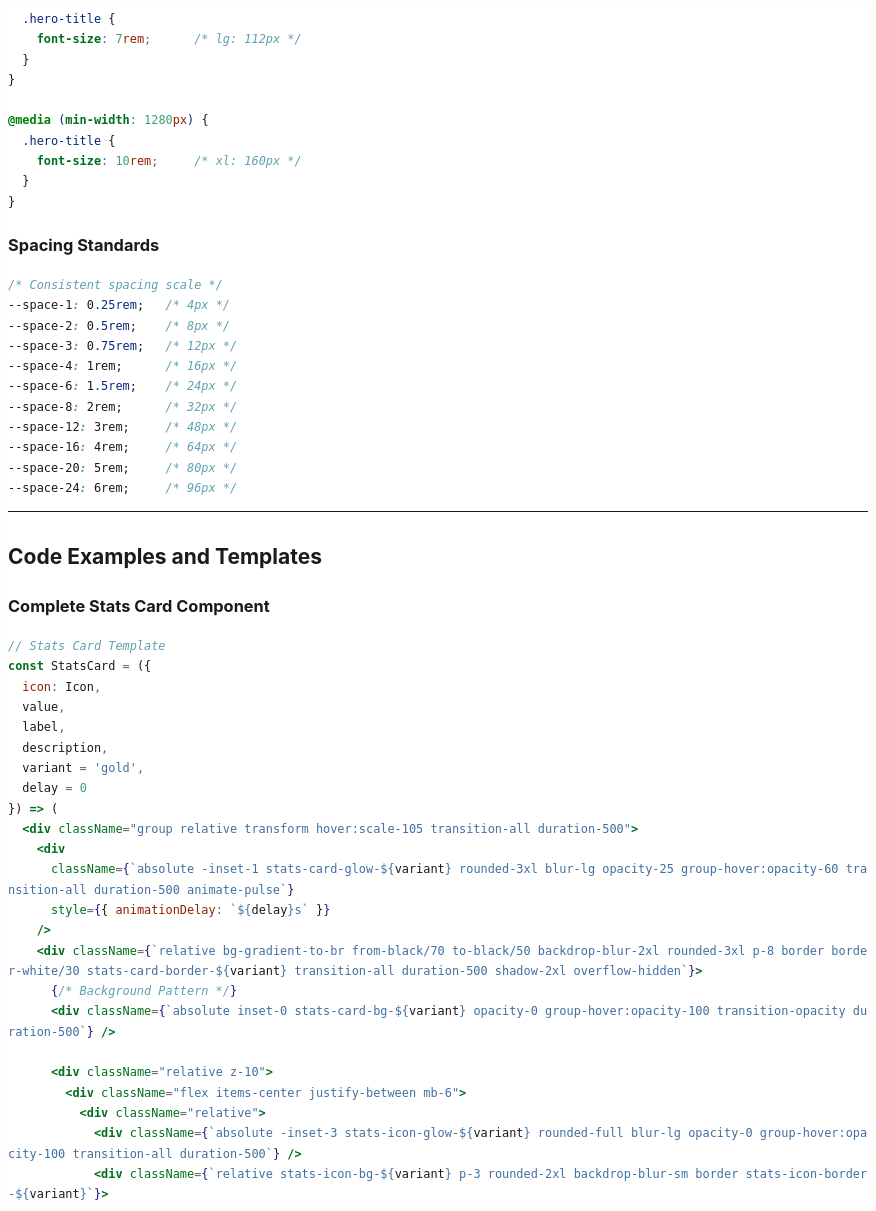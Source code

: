 ```css
  .hero-title {
    font-size: 7rem;      /* lg: 112px */
  }
}

@media (min-width: 1280px) {
  .hero-title {
    font-size: 10rem;     /* xl: 160px */
  }
}
```

### Spacing Standards

```css
/* Consistent spacing scale */
--space-1: 0.25rem;   /* 4px */
--space-2: 0.5rem;    /* 8px */
--space-3: 0.75rem;   /* 12px */
--space-4: 1rem;      /* 16px */
--space-6: 1.5rem;    /* 24px */
--space-8: 2rem;      /* 32px */
--space-12: 3rem;     /* 48px */
--space-16: 4rem;     /* 64px */
--space-20: 5rem;     /* 80px */
--space-24: 6rem;     /* 96px */
```

---

## Code Examples and Templates

### Complete Stats Card Component

```jsx
// Stats Card Template
const StatsCard = ({
  icon: Icon,
  value,
  label,
  description,
  variant = 'gold',
  delay = 0
}) => (
  <div className="group relative transform hover:scale-105 transition-all duration-500">
    <div
      className={`absolute -inset-1 stats-card-glow-${variant} rounded-3xl blur-lg opacity-25 group-hover:opacity-60 transition-all duration-500 animate-pulse`}
      style={{ animationDelay: `${delay}s` }}
    />
    <div className={`relative bg-gradient-to-br from-black/70 to-black/50 backdrop-blur-2xl rounded-3xl p-8 border border-white/30 stats-card-border-${variant} transition-all duration-500 shadow-2xl overflow-hidden`}>
      {/* Background Pattern */}
      <div className={`absolute inset-0 stats-card-bg-${variant} opacity-0 group-hover:opacity-100 transition-opacity duration-500`} />

      <div className="relative z-10">
        <div className="flex items-center justify-between mb-6">
          <div className="relative">
            <div className={`absolute -inset-3 stats-icon-glow-${variant} rounded-full blur-lg opacity-0 group-hover:opacity-100 transition-all duration-500`} />
            <div className={`relative stats-icon-bg-${variant} p-3 rounded-2xl backdrop-blur-sm border stats-icon-border-${variant}`}>
```